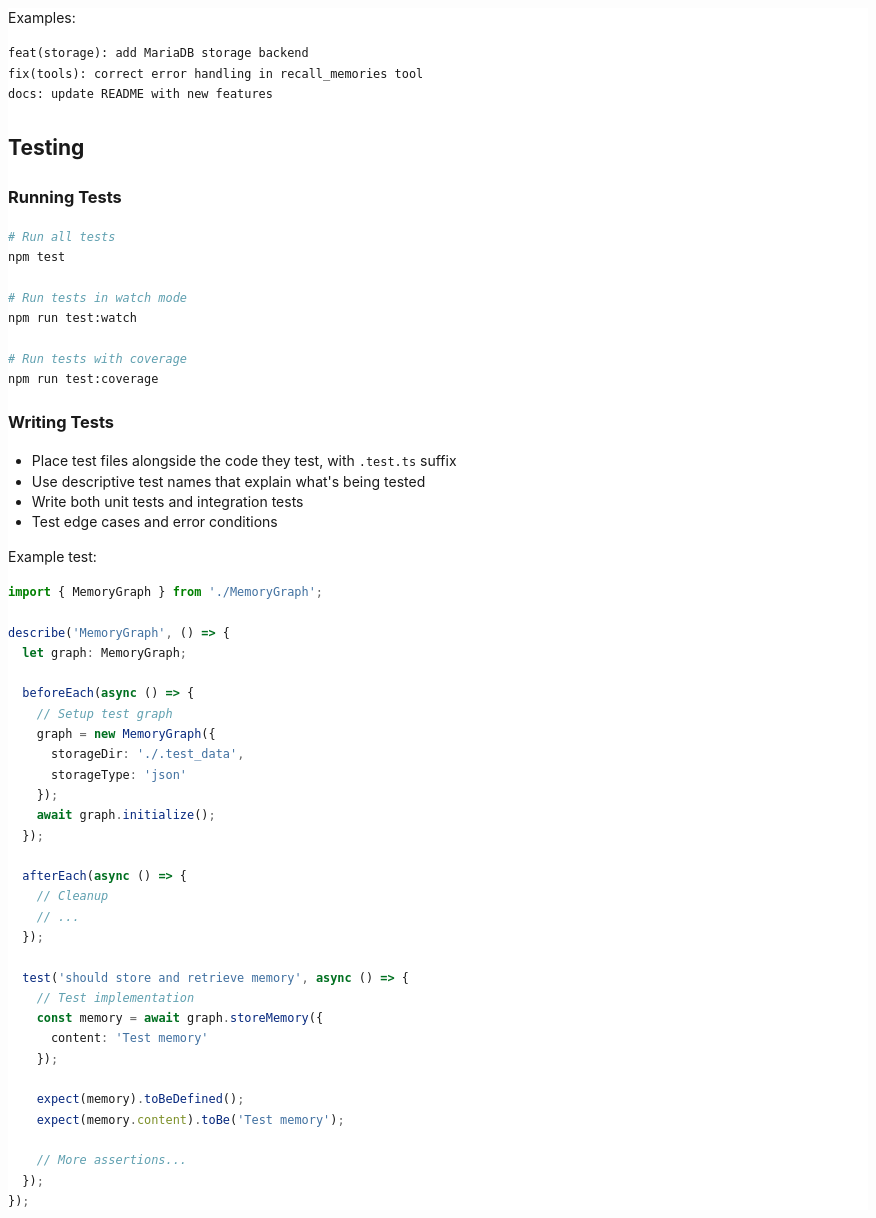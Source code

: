 Examples:
```
feat(storage): add MariaDB storage backend
fix(tools): correct error handling in recall_memories tool
docs: update README with new features
```

## Testing

### Running Tests

```bash
# Run all tests
npm test

# Run tests in watch mode
npm run test:watch

# Run tests with coverage
npm run test:coverage
```

### Writing Tests

- Place test files alongside the code they test, with `.test.ts` suffix
- Use descriptive test names that explain what's being tested
- Write both unit tests and integration tests
- Test edge cases and error conditions

Example test:

```typescript
import { MemoryGraph } from './MemoryGraph';

describe('MemoryGraph', () => {
  let graph: MemoryGraph;
  
  beforeEach(async () => {
    // Setup test graph
    graph = new MemoryGraph({ 
      storageDir: './.test_data',
      storageType: 'json'
    });
    await graph.initialize();
  });
  
  afterEach(async () => {
    // Cleanup
    // ...
  });
  
  test('should store and retrieve memory', async () => {
    // Test implementation
    const memory = await graph.storeMemory({
      content: 'Test memory'
    });
    
    expect(memory).toBeDefined();
    expect(memory.content).toBe('Test memory');
    
    // More assertions...
  });
});
```
